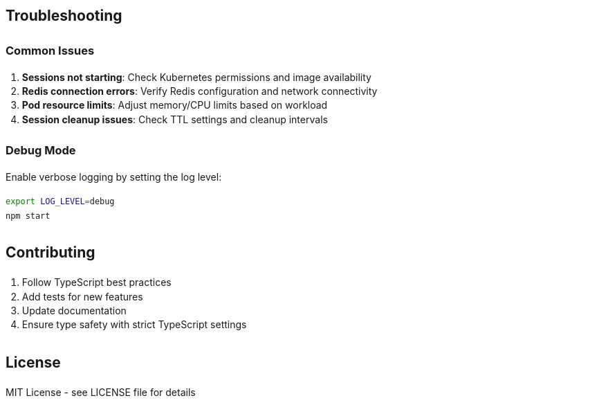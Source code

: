 ## Troubleshooting

### Common Issues

1. **Sessions not starting**: Check Kubernetes permissions and image availability
2. **Redis connection errors**: Verify Redis configuration and network connectivity
3. **Pod resource limits**: Adjust memory/CPU limits based on workload
4. **Session cleanup issues**: Check TTL settings and cleanup intervals

### Debug Mode

Enable verbose logging by setting the log level:

```bash
export LOG_LEVEL=debug
npm start
```

## Contributing

1. Follow TypeScript best practices
2. Add tests for new features
3. Update documentation
4. Ensure type safety with strict TypeScript settings

## License

MIT License - see LICENSE file for details
